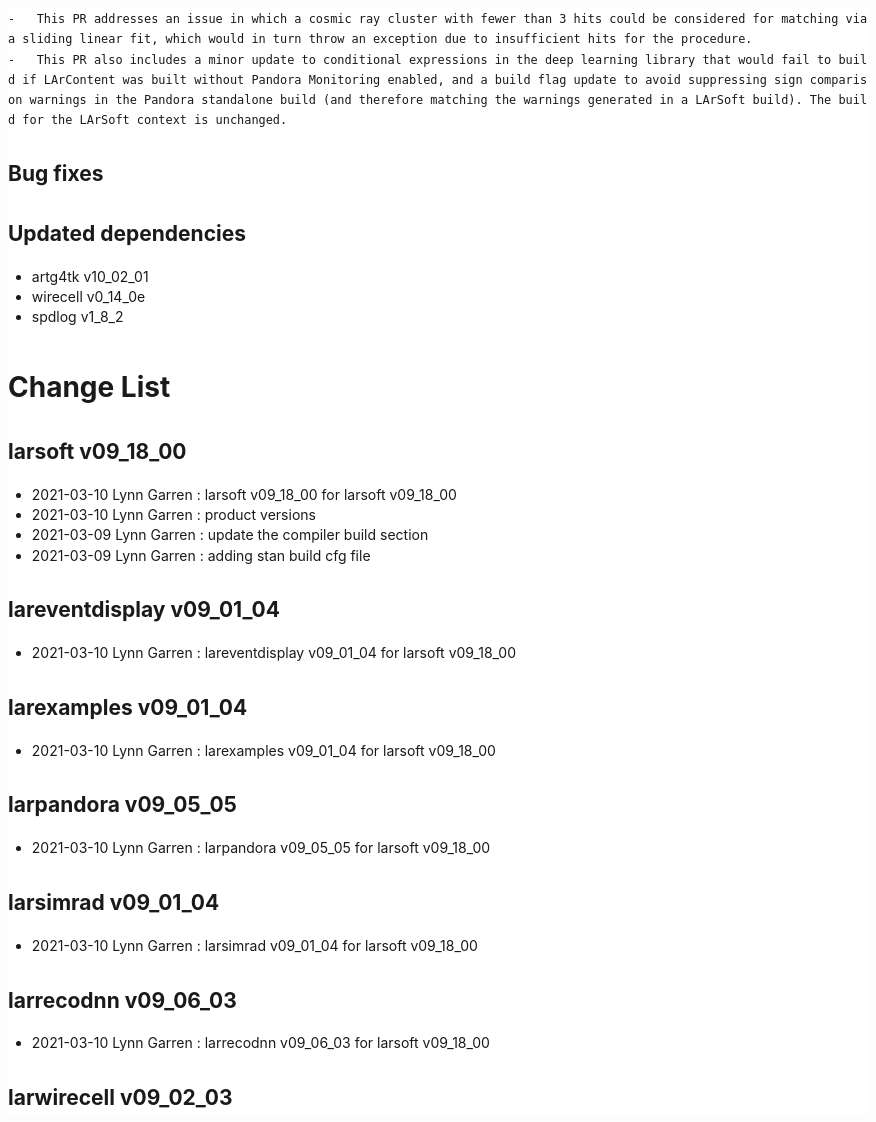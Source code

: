     -   This PR addresses an issue in which a cosmic ray cluster with fewer than 3 hits could be considered for matching via a sliding linear fit, which would in turn throw an exception due to insufficient hits for the procedure.
    -   This PR also includes a minor update to conditional expressions in the deep learning library that would fail to build if LArContent was built without Pandora Monitoring enabled, and a build flag update to avoid suppressing sign comparison warnings in the Pandora standalone build (and therefore matching the warnings generated in a LArSoft build). The build for the LArSoft context is unchanged.

Bug fixes
------------------------

Updated dependencies
----------------------------------------------

-   artg4tk v10_02_01
-   wirecell v0_14_0e
-   spdlog v1_8_2

Change List
============================

larsoft v09_18_00
------------------------------------------

-   2021-03-10 Lynn Garren : larsoft v09_18_00 for larsoft v09_18_00
-   2021-03-10 Lynn Garren : product versions
-   2021-03-09 Lynn Garren : update the compiler build section
-   2021-03-09 Lynn Garren : adding stan build cfg file

lareventdisplay v09_01_04
----------------------------------------------------------

-   2021-03-10 Lynn Garren : lareventdisplay v09_01_04 for larsoft v09_18_00

larexamples v09_01_04
--------------------------------------------------

-   2021-03-10 Lynn Garren : larexamples v09_01_04 for larsoft v09_18_00

larpandora v09_05_05
------------------------------------------------

-   2021-03-10 Lynn Garren : larpandora v09_05_05 for larsoft v09_18_00

larsimrad v09_01_04
----------------------------------------------

-   2021-03-10 Lynn Garren : larsimrad v09_01_04 for larsoft v09_18_00

larrecodnn v09_06_03
------------------------------------------------

-   2021-03-10 Lynn Garren : larrecodnn v09_06_03 for larsoft v09_18_00

larwirecell v09_02_03
--------------------------------------------------
